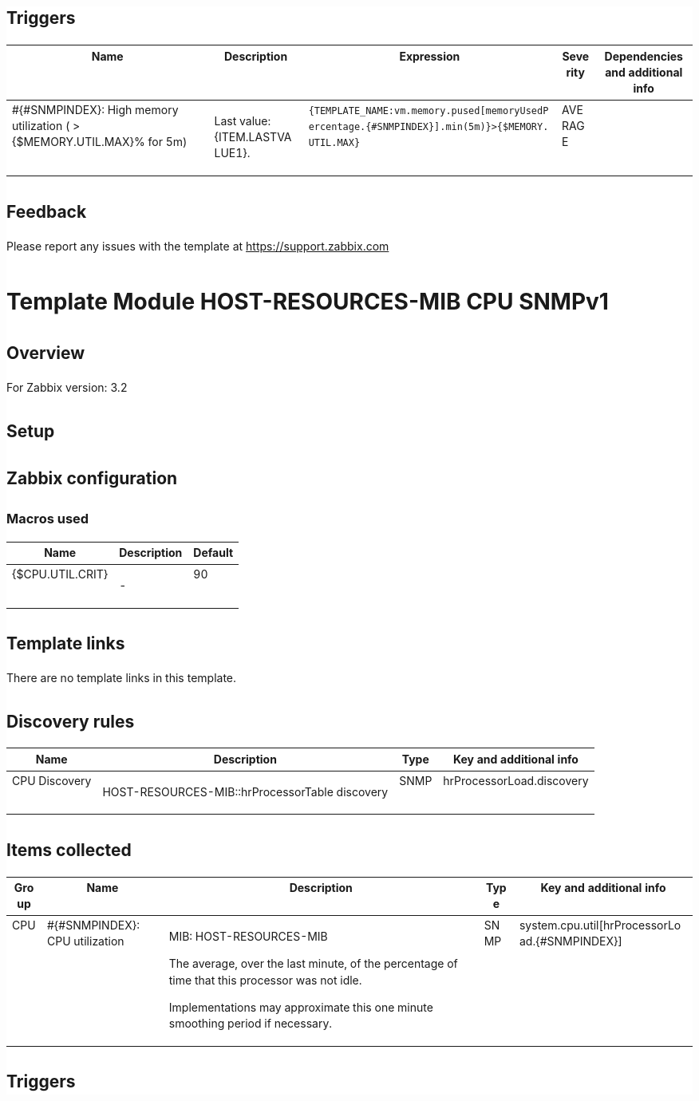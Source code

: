 ## Triggers

|Name|Description|Expression|Severity|Dependencies and additional info|
|----|-----------|----|----|----|
|#{#SNMPINDEX}: High memory utilization ( >{$MEMORY.UTIL.MAX}% for 5m)|<p>Last value: {ITEM.LASTVALUE1}.</p>|`{TEMPLATE_NAME:vm.memory.pused[memoryUsedPercentage.{#SNMPINDEX}].min(5m)}>{$MEMORY.UTIL.MAX}`|AVERAGE||

## Feedback

Please report any issues with the template at https://support.zabbix.com

# Template Module HOST-RESOURCES-MIB CPU SNMPv1

## Overview

For Zabbix version: 3.2  

## Setup


## Zabbix configuration


### Macros used

|Name|Description|Default|
|----|-----------|-------|
|{$CPU.UTIL.CRIT}|<p>-</p>|90|

## Template links

There are no template links in this template.

## Discovery rules

|Name|Description|Type|Key and additional info|
|----|-----------|----|----|
|CPU Discovery|<p>HOST-RESOURCES-MIB::hrProcessorTable discovery</p>|SNMP|hrProcessorLoad.discovery|

## Items collected

|Group|Name|Description|Type|Key and additional info|
|-----|----|-----------|----|---------------------|
|CPU|#{#SNMPINDEX}: CPU utilization|<p>MIB: HOST-RESOURCES-MIB</p><p>The average, over the last minute, of the percentage of time that this processor was not idle.</p><p>Implementations may approximate this one minute smoothing period if necessary.</p>|SNMP|system.cpu.util[hrProcessorLoad.{#SNMPINDEX}]|

## Triggers
